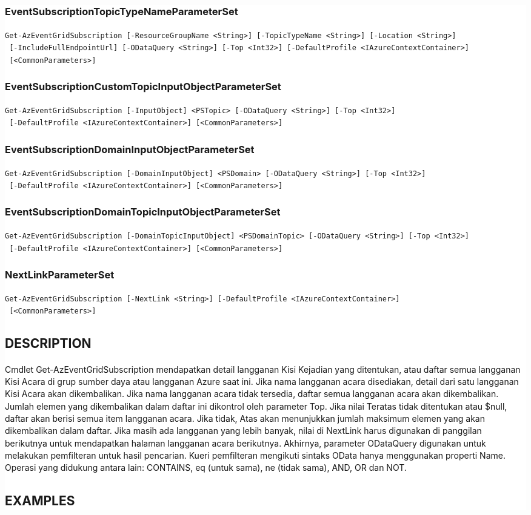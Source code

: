 ### EventSubscriptionTopicTypeNameParameterSet
```
Get-AzEventGridSubscription [-ResourceGroupName <String>] [-TopicTypeName <String>] [-Location <String>]
 [-IncludeFullEndpointUrl] [-ODataQuery <String>] [-Top <Int32>] [-DefaultProfile <IAzureContextContainer>]
 [<CommonParameters>]
```

### EventSubscriptionCustomTopicInputObjectParameterSet
```
Get-AzEventGridSubscription [-InputObject] <PSTopic> [-ODataQuery <String>] [-Top <Int32>]
 [-DefaultProfile <IAzureContextContainer>] [<CommonParameters>]
```

### EventSubscriptionDomainInputObjectParameterSet
```
Get-AzEventGridSubscription [-DomainInputObject] <PSDomain> [-ODataQuery <String>] [-Top <Int32>]
 [-DefaultProfile <IAzureContextContainer>] [<CommonParameters>]
```

### EventSubscriptionDomainTopicInputObjectParameterSet
```
Get-AzEventGridSubscription [-DomainTopicInputObject] <PSDomainTopic> [-ODataQuery <String>] [-Top <Int32>]
 [-DefaultProfile <IAzureContextContainer>] [<CommonParameters>]
```

### NextLinkParameterSet
```
Get-AzEventGridSubscription [-NextLink <String>] [-DefaultProfile <IAzureContextContainer>]
 [<CommonParameters>]
```

## DESCRIPTION
Cmdlet Get-AzEventGridSubscription mendapatkan detail langganan Kisi Kejadian yang ditentukan, atau daftar semua langganan Kisi Acara di grup sumber daya atau langganan Azure saat ini.
Jika nama langganan acara disediakan, detail dari satu langganan Kisi Acara akan dikembalikan.
Jika nama langganan acara tidak tersedia, daftar semua langganan acara akan dikembalikan. Jumlah elemen yang dikembalikan dalam daftar ini dikontrol oleh parameter Top. Jika nilai Teratas tidak ditentukan atau $null, daftar akan berisi semua item langganan acara. Jika tidak, Atas akan menunjukkan jumlah maksimum elemen yang akan dikembalikan dalam daftar.
Jika masih ada langganan yang lebih banyak, nilai di NextLink harus digunakan di panggilan berikutnya untuk mendapatkan halaman langganan acara berikutnya.
Akhirnya, parameter ODataQuery digunakan untuk melakukan pemfilteran untuk hasil pencarian. Kueri pemfilteran mengikuti sintaks OData hanya menggunakan properti Name. Operasi yang didukung antara lain: CONTAINS, eq (untuk sama), ne (tidak sama), AND, OR dan NOT.

## EXAMPLES
